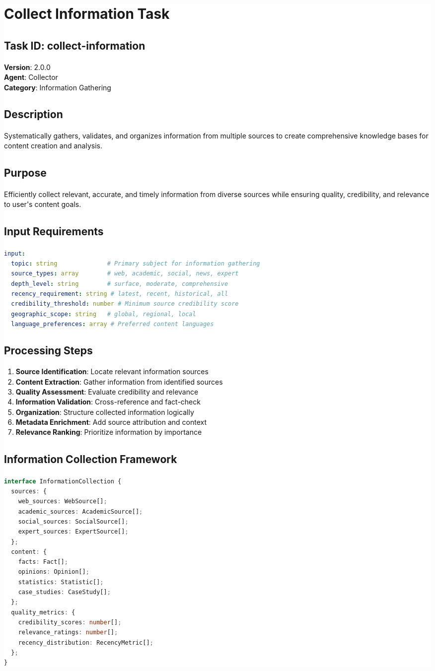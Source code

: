 # Collect Information Task

## Task ID: collect-information
**Version**: 2.0.0  
**Agent**: Collector  
**Category**: Information Gathering  

## Description
Systematically gathers, validates, and organizes information from multiple sources to create comprehensive knowledge bases for content creation and analysis.

## Purpose
Efficiently collect relevant, accurate, and timely information from diverse sources while ensuring quality, credibility, and relevance to user's content goals.

## Input Requirements
```yaml
input:
  topic: string              # Primary subject for information gathering
  source_types: array        # web, academic, social, news, expert
  depth_level: string        # surface, moderate, comprehensive
  recency_requirement: string # latest, recent, historical, all
  credibility_threshold: number # Minimum source credibility score
  geographic_scope: string   # global, regional, local
  language_preferences: array # Preferred content languages
```

## Processing Steps
1. **Source Identification**: Locate relevant information sources
2. **Content Extraction**: Gather information from identified sources
3. **Quality Assessment**: Evaluate credibility and relevance
4. **Information Validation**: Cross-reference and fact-check
5. **Organization**: Structure collected information logically
6. **Metadata Enrichment**: Add source attribution and context
7. **Relevance Ranking**: Prioritize information by importance

## Information Collection Framework
```typescript
interface InformationCollection {
  sources: {
    web_sources: WebSource[];
    academic_sources: AcademicSource[];
    social_sources: SocialSource[];
    expert_sources: ExpertSource[];
  };
  content: {
    facts: Fact[];
    opinions: Opinion[];
    statistics: Statistic[];
    case_studies: CaseStudy[];
  };
  quality_metrics: {
    credibility_scores: number[];
    relevance_ratings: number[];
    recency_distribution: RecencyMetric[];
  };
}
```
